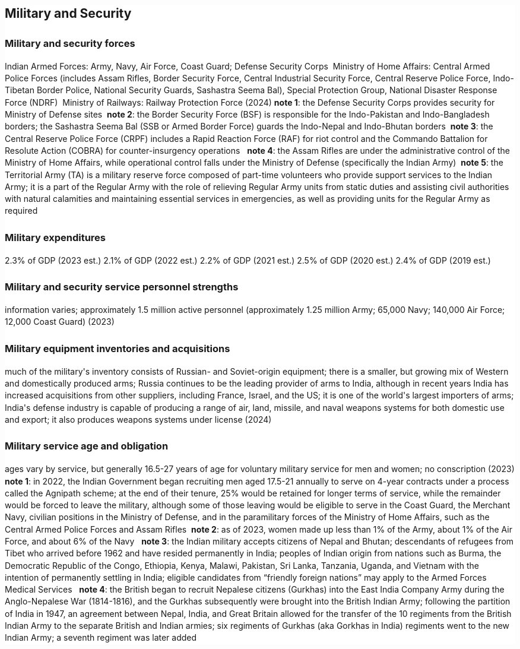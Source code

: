 ## Military and Security

### Military and security forces
Indian Armed Forces: Army, Navy, Air Force, Coast Guard; Defense Security Corps  Ministry of Home Affairs: Central Armed Police Forces (includes Assam Rifles, Border Security Force, Central Industrial Security Force, Central Reserve Police Force, Indo-Tibetan Border Police, National Security Guards, Sashastra Seema Bal), Special Protection Group, National Disaster Response Force (NDRF)  Ministry of Railways: Railway Protection Force (2024)
**note 1**:  the Defense Security Corps provides security for Ministry of Defense sites  **note 2**: the Border Security Force (BSF) is responsible for the Indo-Pakistan and Indo-Bangladesh borders; the Sashastra Seema Bal (SSB or Armed Border Force) guards the Indo-Nepal and Indo-Bhutan borders  **note 3**:  the Central Reserve Police Force (CRPF) includes a Rapid Reaction Force (RAF) for riot control and the Commando Battalion for Resolute Action (COBRA) for counter-insurgency operations   **note 4**:  the Assam Rifles are under the administrative control of the Ministry of Home Affairs, while operational control falls under the Ministry of Defense (specifically the Indian Army)  **note 5**:  the Territorial Army (TA) is a military reserve force composed of part-time volunteers who provide support services to the Indian Army; it is a part of the Regular Army with the role of relieving Regular Army units from static duties and assisting civil authorities with natural calamities and maintaining essential services in emergencies, as well as providing units for the Regular Army as required

### Military expenditures
2.3% of GDP (2023 est.)
2.1% of GDP (2022 est.)
2.2% of GDP (2021 est.)
2.5% of GDP (2020 est.)
2.4% of GDP (2019 est.)

### Military and security service personnel strengths
information varies; approximately 1.5 million active personnel (approximately 1.25 million Army; 65,000 Navy; 140,000 Air Force; 12,000 Coast Guard) (2023)

### Military equipment inventories and acquisitions
much of the military's inventory consists of Russian- and Soviet-origin equipment; there is a smaller, but growing mix of Western and domestically produced arms; Russia continues to be the leading provider of arms to India, although in recent years India has increased acquisitions from other suppliers, including France, Israel, and the US; it is one of the world's largest importers of arms; India's defense industry is capable of producing a range of air, land, missile, and naval weapons systems for both domestic use and export; it also produces weapons systems under license (2024)

### Military service age and obligation
ages vary by service, but generally 16.5-27 years of age for voluntary military service for men and women; no conscription (2023)
**note 1**:  in 2022, the Indian Government began recruiting men aged 17.5-21 annually to serve on 4-year contracts under a process called the Agnipath scheme; at the end of their tenure, 25% would be retained for longer terms of service, while the remainder would be forced to leave the military, although some of those leaving would be eligible to serve in the Coast Guard, the Merchant Navy, civilian positions in the Ministry of Defense, and in the paramilitary forces of the Ministry of Home Affairs, such as the Central Armed Police Forces and Assam Rifles  **note 2**: as of 2023, women made up less than 1% of the Army, about 1% of the Air Force, and about 6% of the Navy   **note 3**: the Indian military accepts citizens of Nepal and Bhutan; descendants of refugees from Tibet who arrived before 1962 and have resided permanently in India; peoples of Indian origin from nations such as Burma, the Democratic Republic of the Congo, Ethiopia, Kenya, Malawi, Pakistan, Sri Lanka, Tanzania, Uganda, and Vietnam with the intention of permanently settling in India; eligible candidates from “friendly foreign nations” may apply to the Armed Forces Medical Services   **note 4**:  the British began to recruit Nepalese citizens (Gurkhas) into the East India Company Army during the Anglo-Nepalese War (1814-1816), and the Gurkhas subsequently were brought into the British Indian Army; following the partition of India in 1947, an agreement between Nepal, India, and Great Britain allowed for the transfer of the 10 regiments from the British Indian Army to the separate British and Indian armies; six regiments of Gurkhas (aka Gorkhas in India) regiments went to the new Indian Army; a seventh regiment was later added
